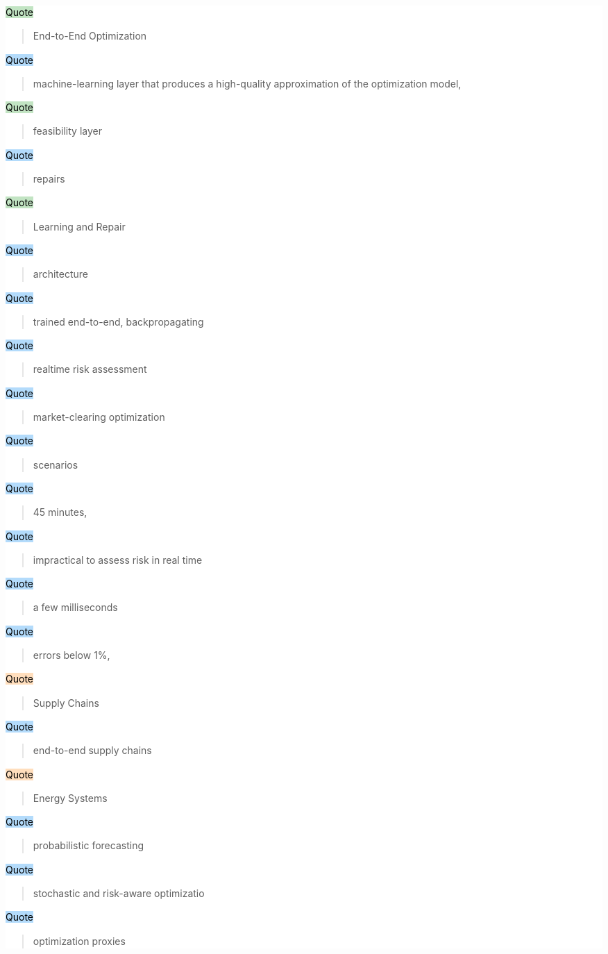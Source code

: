 <mark style="background-color: #c2e4c3">Quote</mark>
> End-to-End Optimization

<mark style="background-color: #b3dbfb">Quote</mark>
> machine-learning layer that produces a high-quality approximation of the optimization model,

<mark style="background-color: #c2e4c3">Quote</mark>
> feasibility layer

<mark style="background-color: #b3dbfb">Quote</mark>
> repairs

<mark style="background-color: #c2e4c3">Quote</mark>
> Learning and Repair

<mark style="background-color: #b3dbfb">Quote</mark>
> architecture

<mark style="background-color: #b3dbfb">Quote</mark>
> trained end-to-end, backpropagating

<mark style="background-color: #b3dbfb">Quote</mark>
> realtime risk assessment

<mark style="background-color: #b3dbfb">Quote</mark>
> market-clearing optimization

<mark style="background-color: #b3dbfb">Quote</mark>
> scenarios

<mark style="background-color: #b3dbfb">Quote</mark>
> 45 minutes,

<mark style="background-color: #b3dbfb">Quote</mark>
> impractical to assess risk in real time

<mark style="background-color: #b3dbfb">Quote</mark>
> a few milliseconds

<mark style="background-color: #b3dbfb">Quote</mark>
> errors below 1%,

<mark style="background-color: #ffdebd">Quote</mark>
> Supply Chains

<mark style="background-color: #b3dbfb">Quote</mark>
> end-to-end supply chains

<mark style="background-color: #ffdebd">Quote</mark>
> Energy Systems

<mark style="background-color: #b3dbfb">Quote</mark>
> probabilistic forecasting

<mark style="background-color: #b3dbfb">Quote</mark>
> stochastic and risk-aware optimizatio

<mark style="background-color: #b3dbfb">Quote</mark>
> optimization proxies
